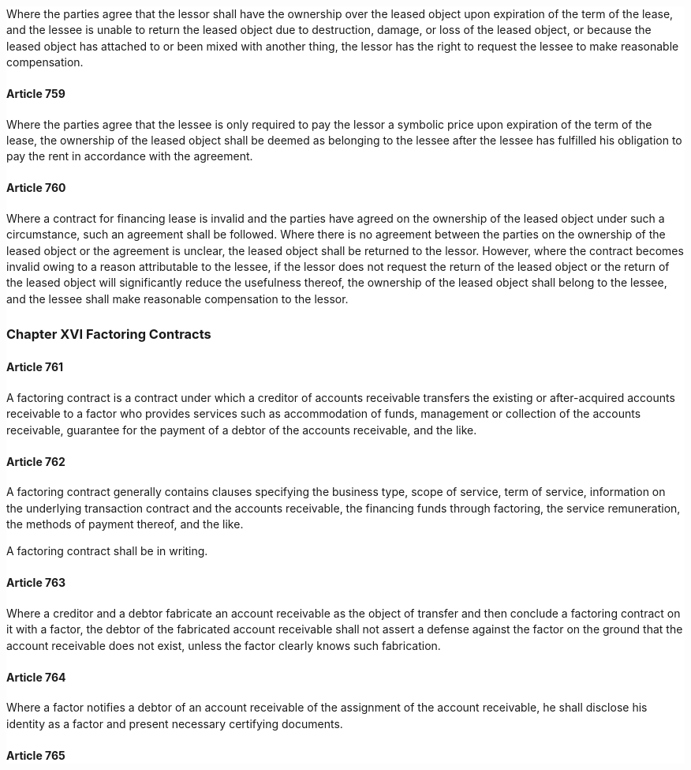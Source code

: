Where the parties agree that the lessor shall have the ownership over the leased object upon expiration of the term of the lease, and the lessee is unable to return the leased object due to destruction, damage, or loss of the leased object, or because the leased object has attached to or been mixed with another thing, the lessor has the right to request the lessee to make reasonable compensation.

#### Article 759

Where the parties agree that the lessee is only required to pay the lessor a symbolic price upon expiration of the term of the lease, the ownership of the leased object shall be deemed as belonging to the lessee after the lessee has fulfilled his obligation to pay the rent in accordance with the agreement.

#### Article 760

Where a contract for financing lease is invalid and the parties have agreed on the ownership of the leased object under such a circumstance, such an agreement shall be followed. Where there is no agreement between the parties on the ownership of the leased object or the agreement is unclear, the leased object shall be returned to the lessor. However, where the contract becomes invalid owing to a reason attributable to the lessee, if the lessor does not request the return of the leased object or the return of the leased object will significantly reduce the usefulness thereof, the ownership of the leased object shall belong to the lessee, and the lessee shall make reasonable compensation to the lessor.

### Chapter XVI Factoring Contracts

#### Article 761

A factoring contract is a contract under which a creditor of accounts receivable transfers the existing or after-acquired accounts receivable to a factor who provides services such as accommodation of funds, management or collection of the accounts receivable, guarantee for the payment of a debtor of the accounts receivable, and the like.

#### Article 762

A factoring contract generally contains clauses specifying the business type, scope of service, term of service, information on the underlying transaction contract and the accounts receivable, the financing funds through factoring, the service remuneration, the methods of payment thereof, and the like.

A factoring contract shall be in writing.

#### Article 763

Where a creditor and a debtor fabricate an account receivable as the object of transfer and then conclude a factoring contract on it with a factor, the debtor of the fabricated account receivable shall not assert a defense against the factor on the ground that the account receivable does not exist, unless the factor clearly knows such fabrication.

#### Article 764

Where a factor notifies a debtor of an account receivable of the assignment of the account receivable, he shall disclose his identity as a factor and present necessary certifying documents.

#### Article 765
